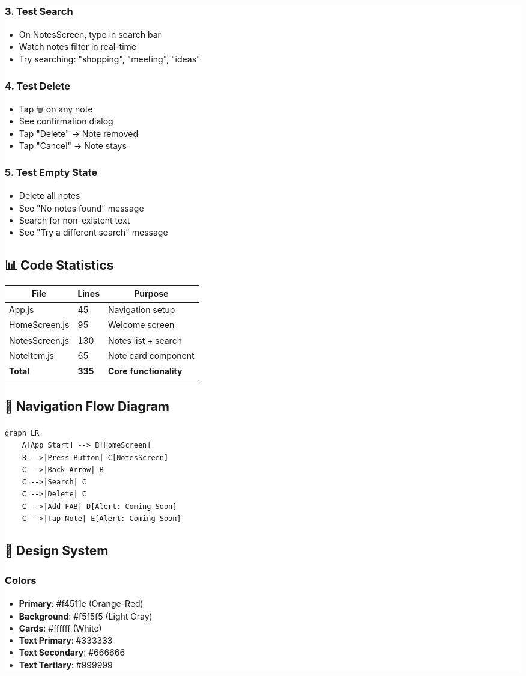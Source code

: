 ### 3. Test Search
- On NotesScreen, type in search bar
- Watch notes filter in real-time
- Try searching: "shopping", "meeting", "ideas"

### 4. Test Delete
- Tap 🗑️ on any note
- See confirmation dialog
- Tap "Delete" → Note removed
- Tap "Cancel" → Note stays

### 5. Test Empty State
- Delete all notes
- See "No notes found" message
- Search for non-existent text
- See "Try a different search" message

## 📊 Code Statistics

| File | Lines | Purpose |
|------|-------|---------|
| App.js | 45 | Navigation setup |
| HomeScreen.js | 95 | Welcome screen |
| NotesScreen.js | 130 | Notes list + search |
| NoteItem.js | 65 | Note card component |
| **Total** | **335** | **Core functionality** |

## 🔄 Navigation Flow Diagram

```mermaid
graph LR
    A[App Start] --> B[HomeScreen]
    B -->|Press Button| C[NotesScreen]
    C -->|Back Arrow| B
    C -->|Search| C
    C -->|Delete| C
    C -->|Add FAB| D[Alert: Coming Soon]
    C -->|Tap Note| E[Alert: Coming Soon]
```

## 🎨 Design System

### Colors
- **Primary**: #f4511e (Orange-Red)
- **Background**: #f5f5f5 (Light Gray)
- **Cards**: #ffffff (White)
- **Text Primary**: #333333
- **Text Secondary**: #666666
- **Text Tertiary**: #999999
